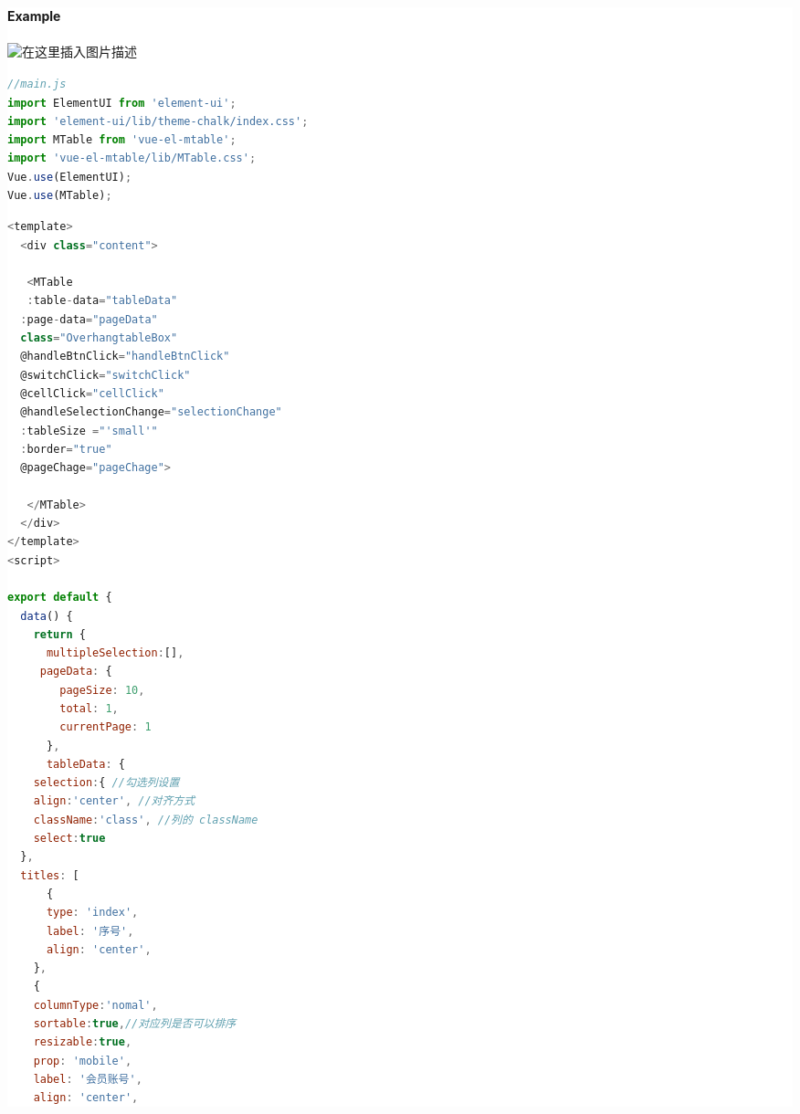 #### Example

![在这里插入图片描述](https://img-blog.csdnimg.cn/20200210112230466.png?x-oss-process=image/watermark,type_ZmFuZ3poZW5naGVpdGk,shadow_10,text_aHR0cHM6Ly9ibG9nLmNzZG4ubmV0L21hcmVuZHU=,size_16,color_FFFFFF,t_70)

```js
//main.js
import ElementUI from 'element-ui';
import 'element-ui/lib/theme-chalk/index.css';
import MTable from 'vue-el-mtable';
import 'vue-el-mtable/lib/MTable.css';
Vue.use(ElementUI);
Vue.use(MTable);
```



```js
<template>
  <div class="content">

   <MTable
   :table-data="tableData"
  :page-data="pageData"
  class="OverhangtableBox"
  @handleBtnClick="handleBtnClick"
  @switchClick="switchClick"
  @cellClick="cellClick"
  @handleSelectionChange="selectionChange"
  :tableSize ="'small'"
  :border="true"
  @pageChage="pageChage">

   </MTable>
  </div>
</template>
<script>

export default {
  data() {
    return {
      multipleSelection:[],
     pageData: {
        pageSize: 10,
        total: 1,
        currentPage: 1
      },
      tableData: {
    selection:{ //勾选列设置
    align:'center', //对齐方式  
    className:'class', //列的 className	
    select:true
  },
  titles: [
      {
      type: 'index',
      label: '序号',
      align: 'center',
    },
    {
    columnType:'nomal',
    sortable:true,//对应列是否可以排序
    resizable:true,
    prop: 'mobile',
    label: '会员账号',
    align: 'center',
```
